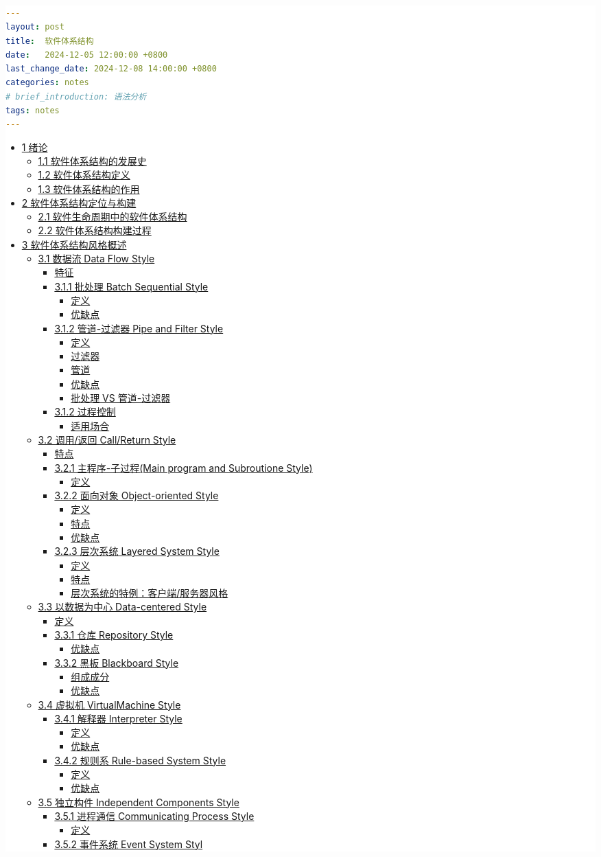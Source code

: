 ```yaml
---
layout: post
title:  软件体系结构
date:   2024-12-05 12:00:00 +0800
last_change_date: 2024-12-08 14:00:00 +0800
categories: notes
# brief_introduction: 语法分析
tags: notes
---
```


- [1 绪论](#1-绪论)
  - [1.1 软件体系结构的发展史](#11-软件体系结构的发展史)
  - [1.2 软件体系结构定义](#12-软件体系结构定义)
  - [1.3 软件体系结构的作用](#13-软件体系结构的作用)
- [2 软件体系结构定位与构建](#2-软件体系结构定位与构建)
  - [2.1 软件生命周期中的软件体系结构](#21-软件生命周期中的软件体系结构)
  - [2.2 软件体系结构构建过程](#22-软件体系结构构建过程)
- [3 软件体系结构风格概述](#3-软件体系结构风格概述)
  - [3.1 数据流 Data Flow Style](#31-数据流-data-flow-style)
    - [特征](#特征)
    - [3.1.1 批处理 Batch Sequential Style](#311-批处理-batch-sequential-style)
      - [定义](#定义)
      - [优缺点](#优缺点)
    - [3.1.2 管道-过滤器 Pipe and Filter Style](#312-管道-过滤器-pipe-and-filter-style)
      - [定义](#定义-1)
      - [过滤器](#过滤器)
      - [管道](#管道)
      - [优缺点](#优缺点-1)
      - [批处理 VS 管道-过滤器](#批处理-vs-管道-过滤器)
    - [3.1.2 过程控制](#312-过程控制)
      - [适用场合](#适用场合)
  - [3.2 调用/返回 Call/Return Style](#32-调用返回-callreturn-style)
    - [特点](#特点)
    - [3.2.1 主程序-子过程(Main program and Subroutione Style)](#321-主程序-子过程main-program-and-subroutione-style)
      - [定义](#定义-2)
    - [3.2.2 面向对象 Object-oriented Style](#322-面向对象-object-oriented-style)
      - [定义](#定义-3)
      - [特点](#特点-1)
      - [优缺点](#优缺点-2)
    - [3.2.3 层次系统 Layered System Style](#323-层次系统-layered-system-style)
      - [定义](#定义-4)
      - [特点](#特点-2)
      - [层次系统的特例：客户端/服务器风格](#层次系统的特例客户端服务器风格)
  - [3.3 以数据为中心 Data-centered Style](#33-以数据为中心-data-centered-style)
    - [定义](#定义-5)
    - [3.3.1 仓库 Repository Style](#331-仓库-repository-style)
      - [优缺点](#优缺点-3)
    - [3.3.2 黑板 Blackboard Style](#332-黑板-blackboard-style)
      - [组成成分](#组成成分)
      - [优缺点](#优缺点-4)
  - [3.4 虚拟机 VirtualMachine Style](#34-虚拟机-virtualmachine-style)
    - [3.4.1 解释器 Interpreter Style](#341-解释器-interpreter-style)
      - [定义](#定义-6)
      - [优缺点](#优缺点-5)
    - [3.4.2 规则系 Rule-based System Style](#342-规则系-rule-based-system-style)
      - [定义](#定义-7)
      - [优缺点](#优缺点-6)
  - [3.5 独立构件 Independent Components Style](#35-独立构件-independent-components-style)
    - [3.5.1 进程通信 Communicating Process Style](#351-进程通信-communicating-process-style)
      - [定义](#定义-8)
    - [3.5.2 事件系统 Event System Styl](#352-事件系统-event-system-styl)